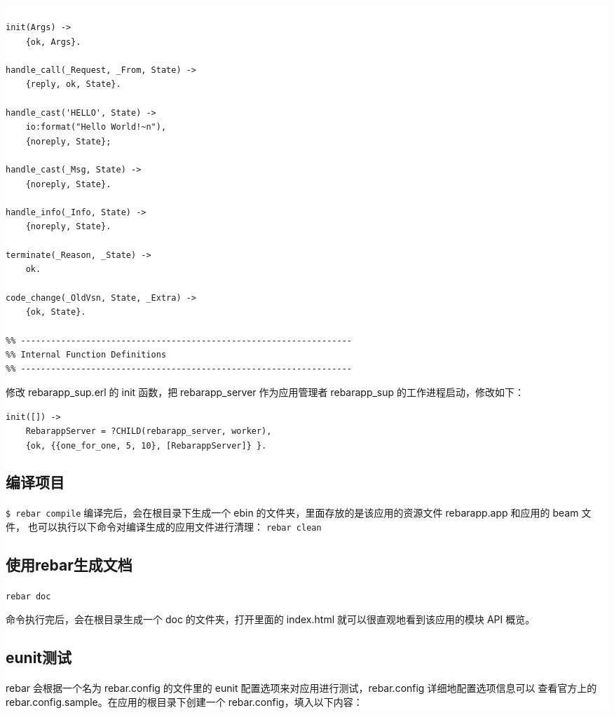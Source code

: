```
 
init(Args) ->
    {ok, Args}.
 
handle_call(_Request, _From, State) ->
    {reply, ok, State}.
 
handle_cast('HELLO', State) ->
    io:format("Hello World!~n"),
    {noreply, State};
 
handle_cast(_Msg, State) ->
    {noreply, State}.
 
handle_info(_Info, State) ->
    {noreply, State}.
 
terminate(_Reason, _State) ->
    ok.
 
code_change(_OldVsn, State, _Extra) ->
    {ok, State}.
 
%% ------------------------------------------------------------------
%% Internal Function Definitions
%% ------------------------------------------------------------------
```

修改 rebarapp_sup.erl 的 init 函数，把 rebarapp_server 作为应用管理者 rebarapp_sup 的工作进程启动，修改如下：
```
init([]) ->
    RebarappServer = ?CHILD(rebarapp_server, worker),
    {ok, {{one_for_one, 5, 10}, [RebarappServer]} }.
```

## 编译项目

`$ rebar compile`
编译完后，会在根目录下生成一个 ebin 的文件夹，里面存放的是该应用的资源文件 rebarapp.app 和应用的 beam 文件，
也可以执行以下命令对编译生成的应用文件进行清理：
`rebar clean`

## 使用rebar生成文档

`rebar doc`

命令执行完后，会在根目录生成一个 doc 的文件夹，打开里面的 index.html 就可以很直观地看到该应用的模块 API 概览。

## eunit测试

rebar 会根据一个名为 rebar.config 的文件里的 eunit 配置选项来对应用进行测试，rebar.config 详细地配置选项信息可以
查看官方上的 rebar.config.sample。在应用的根目录下创建一个 rebar.config，填入以下内容：
